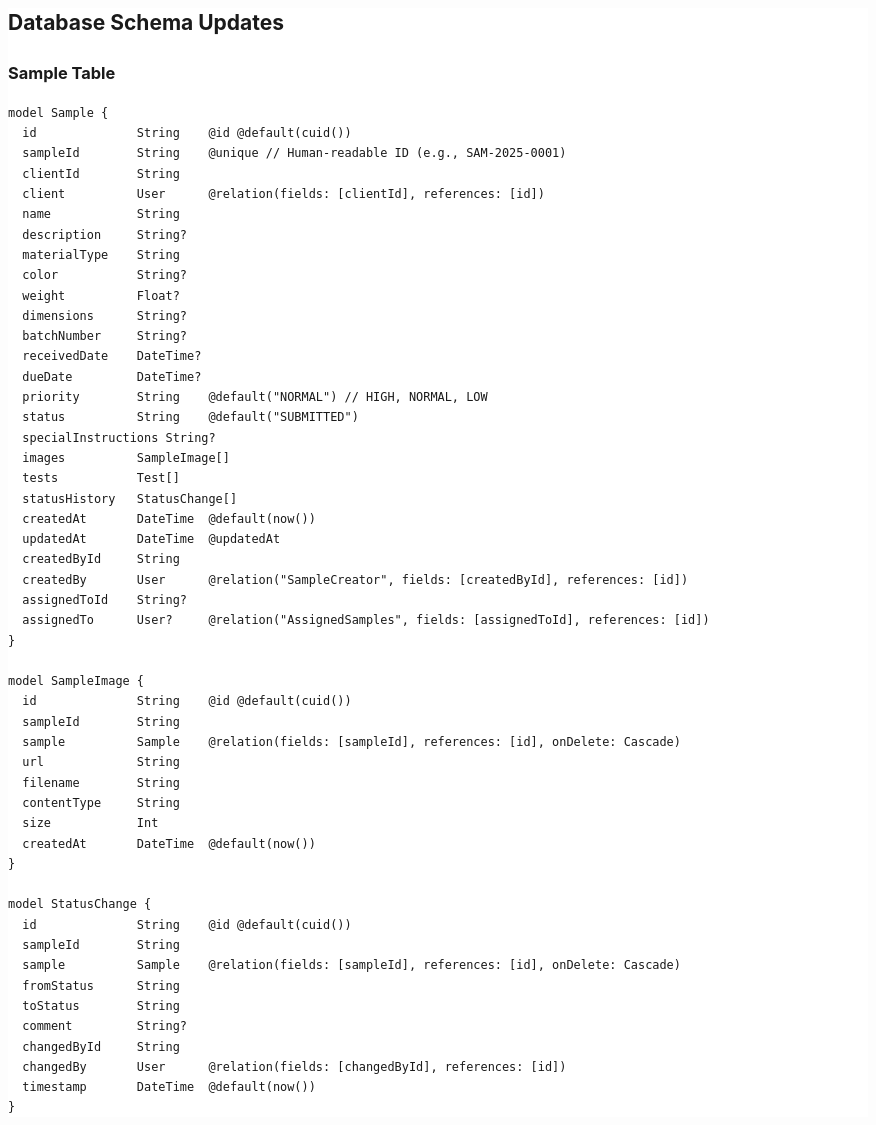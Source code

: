 ## Database Schema Updates

### Sample Table

```prisma
model Sample {
  id              String    @id @default(cuid())
  sampleId        String    @unique // Human-readable ID (e.g., SAM-2025-0001)
  clientId        String
  client          User      @relation(fields: [clientId], references: [id])
  name            String
  description     String?
  materialType    String
  color           String?
  weight          Float?
  dimensions      String?
  batchNumber     String?
  receivedDate    DateTime?
  dueDate         DateTime?
  priority        String    @default("NORMAL") // HIGH, NORMAL, LOW
  status          String    @default("SUBMITTED")
  specialInstructions String?
  images          SampleImage[]
  tests           Test[]
  statusHistory   StatusChange[]
  createdAt       DateTime  @default(now())
  updatedAt       DateTime  @updatedAt
  createdById     String
  createdBy       User      @relation("SampleCreator", fields: [createdById], references: [id])
  assignedToId    String?
  assignedTo      User?     @relation("AssignedSamples", fields: [assignedToId], references: [id])
}

model SampleImage {
  id              String    @id @default(cuid())
  sampleId        String
  sample          Sample    @relation(fields: [sampleId], references: [id], onDelete: Cascade)
  url             String
  filename        String
  contentType     String
  size            Int
  createdAt       DateTime  @default(now())
}

model StatusChange {
  id              String    @id @default(cuid())
  sampleId        String
  sample          Sample    @relation(fields: [sampleId], references: [id], onDelete: Cascade)
  fromStatus      String
  toStatus        String
  comment         String?
  changedById     String
  changedBy       User      @relation(fields: [changedById], references: [id])
  timestamp       DateTime  @default(now())
}
```
